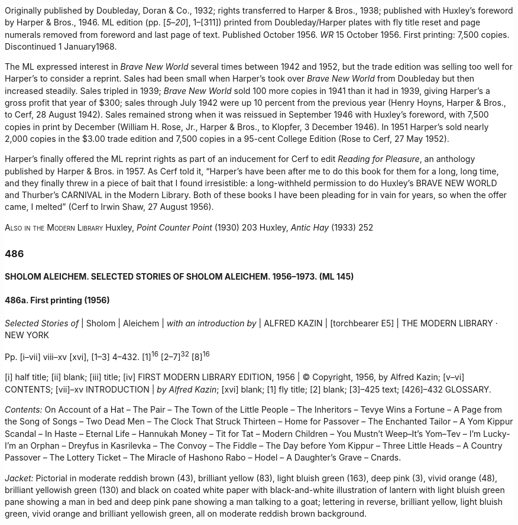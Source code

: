 Originally published by Doubleday, Doran & Co., 1932; rights transferred to Harper & Bros., 1938; published with Huxley’s foreword by Harper & Bros., 1946. ML edition (pp. [*5*–*20*], 1–[311]) printed from Doubleday/Harper plates with fly title reset and page numerals removed from foreword and last page of text. Published October 1956. *WR* 15 October 1956. First printing: 7,500 copies. Discontinued 1 January1968. 

The ML expressed interest in *Brave New World* several times between 1942 and 1952, but the trade edition was selling too well for Harper’s to consider a reprint. Sales had been small when Harper’s took over *Brave New World* from Doubleday but then increased steadily. Sales tripled in 1939; *Brave New World* sold 100 more copies in 1941 than it had in 1939, giving Harper’s a gross profit that year of \$300; sales through July 1942 were up 10 percent from the previous year (Henry Hoyns, Harper & Bros., to Cerf, 28 August 1942). Sales remained strong when it was reissued in September 1946 with Huxley’s foreword, with 7,500 copies in print by December (William H. Rose, Jr., Harper & Bros., to Klopfer, 3 December 1946). In 1951 Harper’s sold nearly 2,000 copies in the \$3.00 trade edition and 7,500 copies in a 95-cent College Edition (Rose to Cerf, 27 May 1952). 

Harper’s finally offered the ML reprint rights as part of an inducement for Cerf to edit *Reading for Pleasure*, an anthology published by Harper & Bros. in 1957. As Cerf told it, “Harper’s have been after me to do this book for them for a long, long time, and they finally threw in a piece of bait that I found irresistible: a long-withheld permission to do Huxley’s BRAVE NEW WORLD and Thurber’s CARNIVAL in the Modern Library. Both of these books I have been pleading for in vain for years, so when the offer came, I melted” (Cerf to Irwin Shaw, 27 August 1956). 

<span class="smallcaps">Also in the Modern Library</span> 
Huxley, *Point Counter Point* (1930) 203 
Huxley, *Antic Hay* (1933) 252 

### 486 

**SHOLOM ALEICHEM. SELECTED STORIES OF SHOLOM ALEICHEM. 1956–1973. (ML 145)** 

#### 486a. First printing (1956) 

*Selected Stories of* | Sholom | Aleichem | *with an introduction by* | ALFRED KAZIN | [torchbearer E5] | THE MODERN LIBRARY · NEW YORK 

Pp. [i–vii] viii–xv [xvi], [1–3] 4–432. [1]<sup>16</sup> [2–7]<sup>32</sup> [8]<sup>16</sup> 

[i] half title; [ii] blank; [iii] title; [iv] FIRST MODERN LIBRARY EDITION, 1956 | © Copyright, 1956, by Alfred Kazin; [v–vi] CONTENTS; [vii]–xv INTRODUCTION | *by Alfred Kazin*; [xvi] blank; [1] fly title; [2] blank; [3]–425 text; [426]–432 GLOSSARY. 

*Contents:* On Account of a Hat – The Pair – The Town of the Little People – The Inheritors – Tevye Wins a Fortune – A Page from the Song of Songs – Two Dead Men – The Clock That Struck Thirteen – Home for Passover – The Enchanted Tailor – A Yom Kippur Scandal – In Haste – Eternal Life – Hannukah Money – Tit for Tat – Modern Children – You Mustn’t Weep–It’s Yom–Tev – I’m Lucky-I’m an Orphan – Dreyfus in Kasrilevka – The Convoy – The Fiddle – The Day before Yom Kippur – Three Little Heads – A Country Passover – The Lottery Ticket – The Miracle of Hashono Rabo – Hodel – A Daughter’s Grave – Cnards. 

*Jacket:* Pictorial in moderate reddish brown (43), brilliant yellow (83), light bluish green (163), deep pink (3), vivid orange (48), brilliant yellowish green (130) and black on coated white paper with black-and-white illustration of lantern with light bluish green pane showing a man in bed and deep pink pane showing a man talking to a goat; lettering in reverse, brilliant yellow, light bluish green, vivid orange and brilliant yellowish green, all on moderate reddish brown background. 

